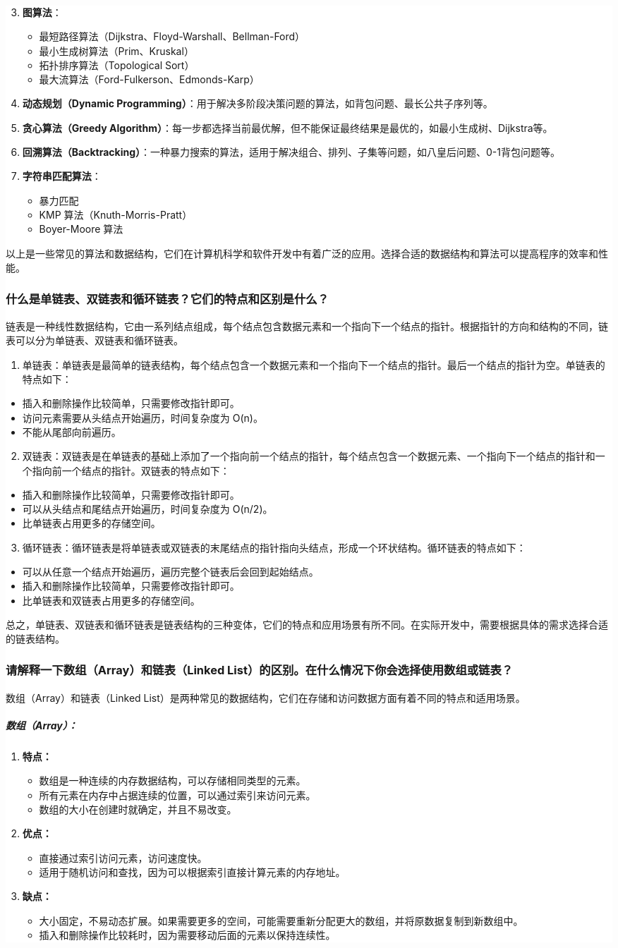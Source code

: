 3. **图算法**：
   - 最短路径算法（Dijkstra、Floyd-Warshall、Bellman-Ford）
   - 最小生成树算法（Prim、Kruskal）
   - 拓扑排序算法（Topological Sort）
   - 最大流算法（Ford-Fulkerson、Edmonds-Karp）

4. **动态规划（Dynamic Programming）**：用于解决多阶段决策问题的算法，如背包问题、最长公共子序列等。

5. **贪心算法（Greedy Algorithm）**：每一步都选择当前最优解，但不能保证最终结果是最优的，如最小生成树、Dijkstra等。

6. **回溯算法（Backtracking）**：一种暴力搜索的算法，适用于解决组合、排列、子集等问题，如八皇后问题、0-1背包问题等。

7. **字符串匹配算法**：
   - 暴力匹配
   - KMP 算法（Knuth-Morris-Pratt）
   - Boyer-Moore 算法

以上是一些常见的算法和数据结构，它们在计算机科学和软件开发中有着广泛的应用。选择合适的数据结构和算法可以提高程序的效率和性能。


### 什么是单链表、双链表和循环链表？它们的特点和区别是什么？
链表是一种线性数据结构，它由一系列结点组成，每个结点包含数据元素和一个指向下一个结点的指针。根据指针的方向和结构的不同，链表可以分为单链表、双链表和循环链表。

1. 单链表：单链表是最简单的链表结构，每个结点包含一个数据元素和一个指向下一个结点的指针。最后一个结点的指针为空。单链表的特点如下：
* 插入和删除操作比较简单，只需要修改指针即可。
* 访问元素需要从头结点开始遍历，时间复杂度为 O(n)。
* 不能从尾部向前遍历。

2. 双链表：双链表是在单链表的基础上添加了一个指向前一个结点的指针，每个结点包含一个数据元素、一个指向下一个结点的指针和一个指向前一个结点的指针。双链表的特点如下：
* 插入和删除操作比较简单，只需要修改指针即可。
* 可以从头结点和尾结点开始遍历，时间复杂度为 O(n/2)。
* 比单链表占用更多的存储空间。

3. 循环链表：循环链表是将单链表或双链表的末尾结点的指针指向头结点，形成一个环状结构。循环链表的特点如下：
* 可以从任意一个结点开始遍历，遍历完整个链表后会回到起始结点。
* 插入和删除操作比较简单，只需要修改指针即可。
* 比单链表和双链表占用更多的存储空间。

总之，单链表、双链表和循环链表是链表结构的三种变体，它们的特点和应用场景有所不同。在实际开发中，需要根据具体的需求选择合适的链表结构。


### 请解释一下数组（Array）和链表（Linked List）的区别。在什么情况下你会选择使用数组或链表？
数组（Array）和链表（Linked List）是两种常见的数据结构，它们在存储和访问数据方面有着不同的特点和适用场景。

##### 数组（Array）：

1. **特点：**
   - 数组是一种连续的内存数据结构，可以存储相同类型的元素。
   - 所有元素在内存中占据连续的位置，可以通过索引来访问元素。
   - 数组的大小在创建时就确定，并且不易改变。

2. **优点：**
   - 直接通过索引访问元素，访问速度快。
   - 适用于随机访问和查找，因为可以根据索引直接计算元素的内存地址。

3. **缺点：**
   - 大小固定，不易动态扩展。如果需要更多的空间，可能需要重新分配更大的数组，并将原数据复制到新数组中。
   - 插入和删除操作比较耗时，因为需要移动后面的元素以保持连续性。
